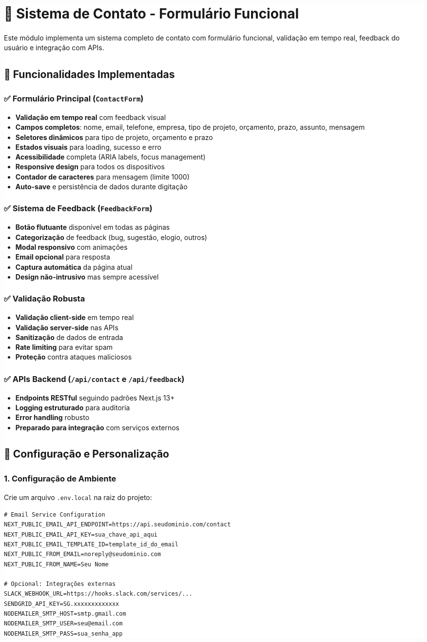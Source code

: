 # 📧 Sistema de Contato - Formulário Funcional

Este módulo implementa um sistema completo de contato com formulário funcional, validação em tempo real, feedback do usuário e integração com APIs.

## 🎯 Funcionalidades Implementadas

### ✅ Formulário Principal (`ContactForm`)
- **Validação em tempo real** com feedback visual
- **Campos completos**: nome, email, telefone, empresa, tipo de projeto, orçamento, prazo, assunto, mensagem
- **Seletores dinâmicos** para tipo de projeto, orçamento e prazo
- **Estados visuais** para loading, sucesso e erro
- **Acessibilidade** completa (ARIA labels, focus management)
- **Responsive design** para todos os dispositivos
- **Contador de caracteres** para mensagem (limite 1000)
- **Auto-save** e persistência de dados durante digitação

### ✅ Sistema de Feedback (`FeedbackForm`)
- **Botão flutuante** disponível em todas as páginas
- **Categorização** de feedback (bug, sugestão, elogio, outros)
- **Modal responsivo** com animações
- **Email opcional** para resposta
- **Captura automática** da página atual
- **Design não-intrusivo** mas sempre acessível

### ✅ Validação Robusta
- **Validação client-side** em tempo real
- **Validação server-side** nas APIs
- **Sanitização** de dados de entrada
- **Rate limiting** para evitar spam
- **Proteção** contra ataques maliciosos

### ✅ APIs Backend (`/api/contact` e `/api/feedback`)
- **Endpoints RESTful** seguindo padrões Next.js 13+
- **Logging estruturado** para auditoria
- **Error handling** robusto
- **Preparado para integração** com serviços externos

## 🔧 Configuração e Personalização

### 1. Configuração de Ambiente

Crie um arquivo `.env.local` na raiz do projeto:

```env
# Email Service Configuration
NEXT_PUBLIC_EMAIL_API_ENDPOINT=https://api.seudominio.com/contact
NEXT_PUBLIC_EMAIL_API_KEY=sua_chave_api_aqui
NEXT_PUBLIC_EMAIL_TEMPLATE_ID=template_id_do_email
NEXT_PUBLIC_FROM_EMAIL=noreply@seudominio.com
NEXT_PUBLIC_FROM_NAME=Seu Nome

# Opcional: Integrações externas
SLACK_WEBHOOK_URL=https://hooks.slack.com/services/...
SENDGRID_API_KEY=SG.xxxxxxxxxxxxx
NODEMAILER_SMTP_HOST=smtp.gmail.com
NODEMAILER_SMTP_USER=seu@email.com
NODEMAILER_SMTP_PASS=sua_senha_app
```
